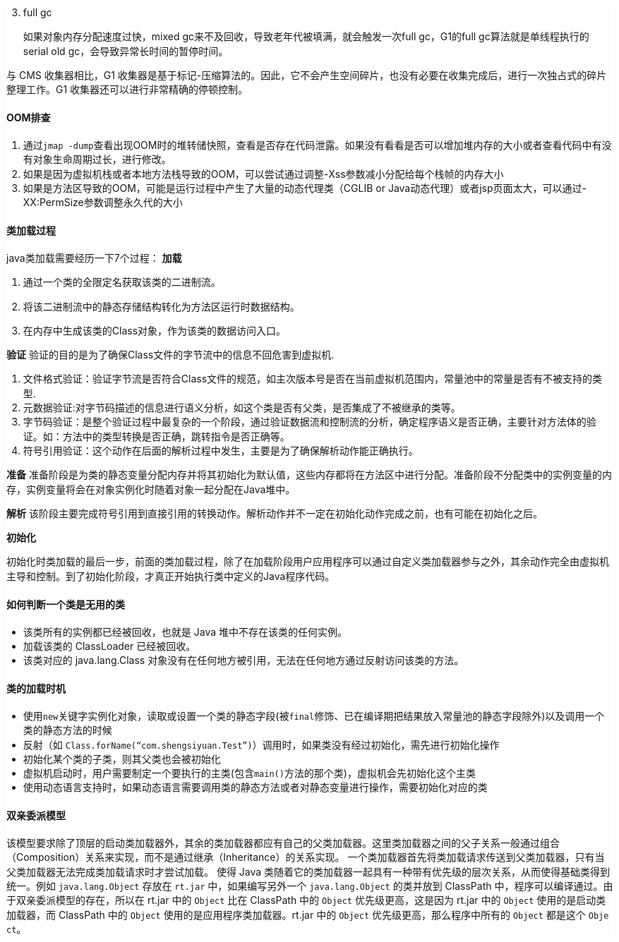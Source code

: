   3. full gc

     如果对象内存分配速度过快，mixed gc来不及回收，导致老年代被填满，就会触发一次full gc，G1的full gc算法就是单线程执行的serial old gc，会导致异常长时间的暂停时间。

  与 CMS 收集器相比，G1 收集器是基于标记-压缩算法的。因此，它不会产生空间碎片，也没有必要在收集完成后，进行一次独占式的碎片整理工作。G1 收集器还可以进行非常精确的停顿控制。

#### OOM排查

1. 通过`jmap -dump`查看出现OOM时的堆转储快照，查看是否存在代码泄露。如果没有看看是否可以增加堆内存的大小或者查看代码中有没有对象生命周期过长，进行修改。
2. 如果是因为虚拟机栈或者本地方法栈导致的OOM，可以尝试通过调整-Xss参数减小分配给每个栈帧的内存大小
3. 如果是方法区导致的OOM，可能是运行过程中产生了大量的动态代理类（CGLIB or Java动态代理）或者jsp页面太大，可以通过-XX:PermSize参数调整永久代的大小

#### 类加载过程

java类加载需要经历一下7个过程：
**加载**
1. 通过一个类的全限定名获取该类的二进制流。

2. 将该二进制流中的静态存储结构转化为方法区运行时数据结构。 

3. 在内存中生成该类的Class对象，作为该类的数据访问入口。

**验证**
  验证的目的是为了确保Class文件的字节流中的信息不回危害到虚拟机.
1. 文件格式验证：验证字节流是否符合Class文件的规范，如主次版本号是否在当前虚拟机范围内，常量池中的常量是否有不被支持的类型.
2. 元数据验证:对字节码描述的信息进行语义分析，如这个类是否有父类，是否集成了不被继承的类等。
3. 字节码验证：是整个验证过程中最复杂的一个阶段，通过验证数据流和控制流的分析，确定程序语义是否正确，主要针对方法体的验证。如：方法中的类型转换是否正确，跳转指令是否正确等。
4. 符号引用验证：这个动作在后面的解析过程中发生，主要是为了确保解析动作能正确执行。

**准备**
  准备阶段是为类的静态变量分配内存并将其初始化为默认值，这些内存都将在方法区中进行分配。准备阶段不分配类中的实例变量的内存，实例变量将会在对象实例化时随着对象一起分配在Java堆中。

**解析**
该阶段主要完成符号引用到直接引用的转换动作。解析动作并不一定在初始化动作完成之前，也有可能在初始化之后。

**初始化** 

初始化时类加载的最后一步，前面的类加载过程，除了在加载阶段用户应用程序可以通过自定义类加载器参与之外，其余动作完全由虚拟机主导和控制。到了初始化阶段，才真正开始执行类中定义的Java程序代码。

#### 如何判断一个类是无用的类

- 该类所有的实例都已经被回收，也就是 Java 堆中不存在该类的任何实例。
- 加载该类的 ClassLoader 已经被回收。
- 该类对应的 java.lang.Class 对象没有在任何地方被引用，无法在任何地方通过反射访问该类的方法。

#### 类的加载时机

- 使用`new`关键字实例化对象，读取或设置一个类的静态字段(被`final`修饰、已在编译期把结果放入常量池的静态字段除外)以及调用一个类的静态方法的时候
- 反射（如 `Class.forName(“com.shengsiyuan.Test”)`）调用时，如果类没有经过初始化，需先进行初始化操作
- 初始化某个类的子类，则其父类也会被初始化
- 虚拟机启动时，用户需要制定一个要执行的主类(包含`main()`方法的那个类)，虚拟机会先初始化这个主类
- 使用动态语言支持时，如果动态语言需要调用类的静态方法或者对静态变量进行操作，需要初始化对应的类

#### 双亲委派模型

该模型要求除了顶层的启动类加载器外，其余的类加载器都应有自己的父类加载器。这里类加载器之间的父子关系一般通过组合（Composition）关系来实现，而不是通过继承（Inheritance）的关系实现。
一个类加载器首先将类加载请求传送到父类加载器，只有当父类加载器无法完成类加载请求时才尝试加载。
使得 Java 类随着它的类加载器一起具有一种带有优先级的层次关系，从而使得基础类得到统一。例如 `java.lang.Object` 存放在 `rt.jar` 中，如果编写另外一个 `java.lang.Object` 的类并放到 ClassPath 中，程序可以编译通过。由于双亲委派模型的存在，所以在 rt.jar 中的 `Object` 比在 ClassPath 中的 `Object` 优先级更高，这是因为 rt.jar 中的 `Object` 使用的是启动类加载器，而 ClassPath 中的 `Object` 使用的是应用程序类加载器。rt.jar 中的 `Object` 优先级更高，那么程序中所有的 `Object` 都是这个 `Object`。

